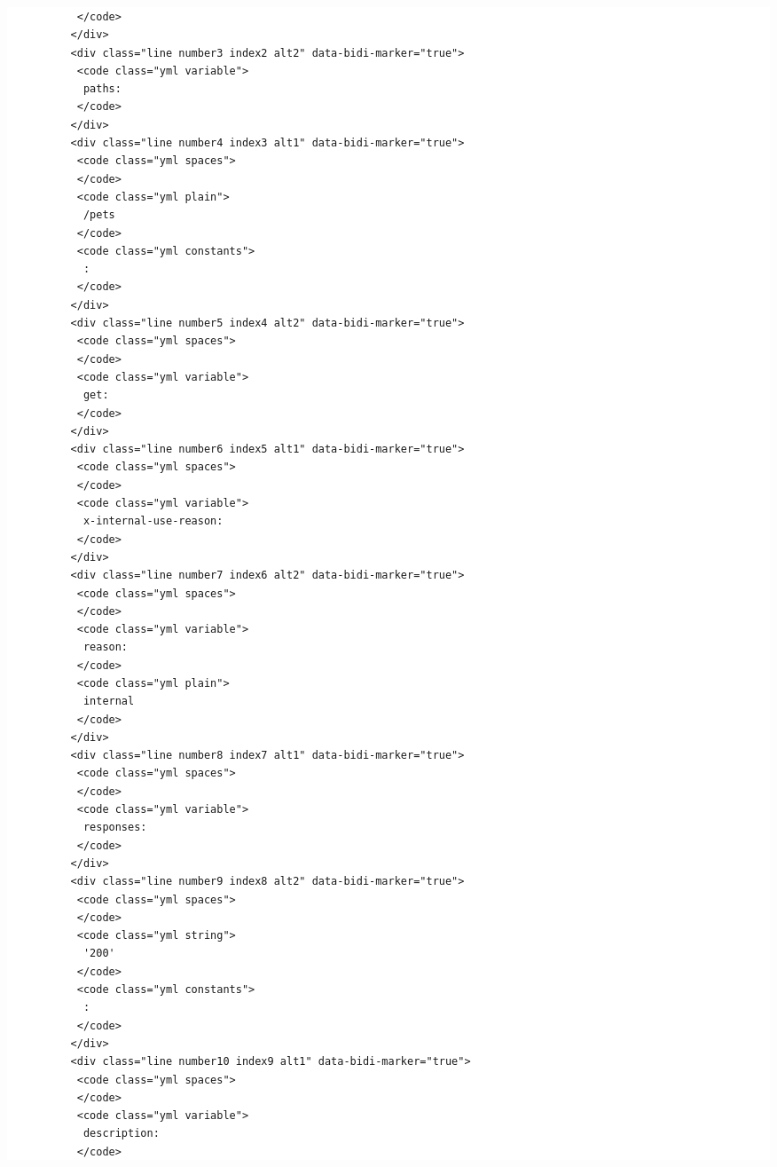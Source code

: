               </code>
              </div>
              <div class="line number3 index2 alt2" data-bidi-marker="true">
               <code class="yml variable">
                paths:
               </code>
              </div>
              <div class="line number4 index3 alt1" data-bidi-marker="true">
               <code class="yml spaces">
               </code>
               <code class="yml plain">
                /pets
               </code>
               <code class="yml constants">
                :
               </code>
              </div>
              <div class="line number5 index4 alt2" data-bidi-marker="true">
               <code class="yml spaces">
               </code>
               <code class="yml variable">
                get:
               </code>
              </div>
              <div class="line number6 index5 alt1" data-bidi-marker="true">
               <code class="yml spaces">
               </code>
               <code class="yml variable">
                x-internal-use-reason:
               </code>
              </div>
              <div class="line number7 index6 alt2" data-bidi-marker="true">
               <code class="yml spaces">
               </code>
               <code class="yml variable">
                reason:
               </code>
               <code class="yml plain">
                internal
               </code>
              </div>
              <div class="line number8 index7 alt1" data-bidi-marker="true">
               <code class="yml spaces">
               </code>
               <code class="yml variable">
                responses:
               </code>
              </div>
              <div class="line number9 index8 alt2" data-bidi-marker="true">
               <code class="yml spaces">
               </code>
               <code class="yml string">
                '200'
               </code>
               <code class="yml constants">
                :
               </code>
              </div>
              <div class="line number10 index9 alt1" data-bidi-marker="true">
               <code class="yml spaces">
               </code>
               <code class="yml variable">
                description:
               </code>